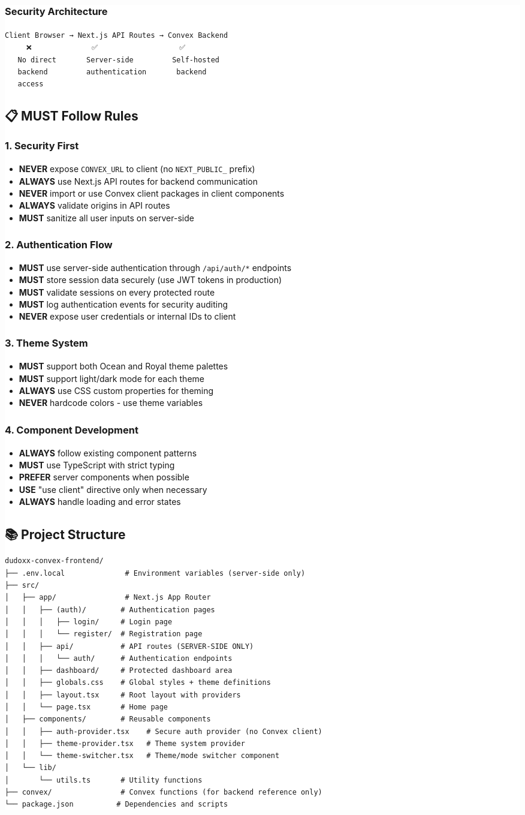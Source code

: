 ### Security Architecture
```
Client Browser → Next.js API Routes → Convex Backend
     ❌              ✅                   ✅
   No direct       Server-side         Self-hosted
   backend         authentication       backend
   access
```

## 📋 MUST Follow Rules

### 1. Security First
- **NEVER** expose `CONVEX_URL` to client (no `NEXT_PUBLIC_` prefix)
- **ALWAYS** use Next.js API routes for backend communication
- **NEVER** import or use Convex client packages in client components
- **ALWAYS** validate origins in API routes
- **MUST** sanitize all user inputs on server-side

### 2. Authentication Flow
- **MUST** use server-side authentication through `/api/auth/*` endpoints
- **MUST** store session data securely (use JWT tokens in production)
- **MUST** validate sessions on every protected route
- **MUST** log authentication events for security auditing
- **NEVER** expose user credentials or internal IDs to client

### 3. Theme System
- **MUST** support both Ocean and Royal theme palettes
- **MUST** support light/dark mode for each theme
- **ALWAYS** use CSS custom properties for theming
- **NEVER** hardcode colors - use theme variables

### 4. Component Development
- **ALWAYS** follow existing component patterns
- **MUST** use TypeScript with strict typing
- **PREFER** server components when possible
- **USE** "use client" directive only when necessary
- **ALWAYS** handle loading and error states

## 📚 Project Structure

```
dudoxx-convex-frontend/
├── .env.local              # Environment variables (server-side only)
├── src/
│   ├── app/                # Next.js App Router
│   │   ├── (auth)/        # Authentication pages
│   │   │   ├── login/     # Login page
│   │   │   └── register/  # Registration page
│   │   ├── api/           # API routes (SERVER-SIDE ONLY)
│   │   │   └── auth/      # Authentication endpoints
│   │   ├── dashboard/     # Protected dashboard area
│   │   ├── globals.css    # Global styles + theme definitions
│   │   ├── layout.tsx     # Root layout with providers
│   │   └── page.tsx       # Home page
│   ├── components/        # Reusable components
│   │   ├── auth-provider.tsx    # Secure auth provider (no Convex client)
│   │   ├── theme-provider.tsx   # Theme system provider
│   │   └── theme-switcher.tsx   # Theme/mode switcher component
│   └── lib/
│       └── utils.ts       # Utility functions
├── convex/                # Convex functions (for backend reference only)
└── package.json          # Dependencies and scripts
```
